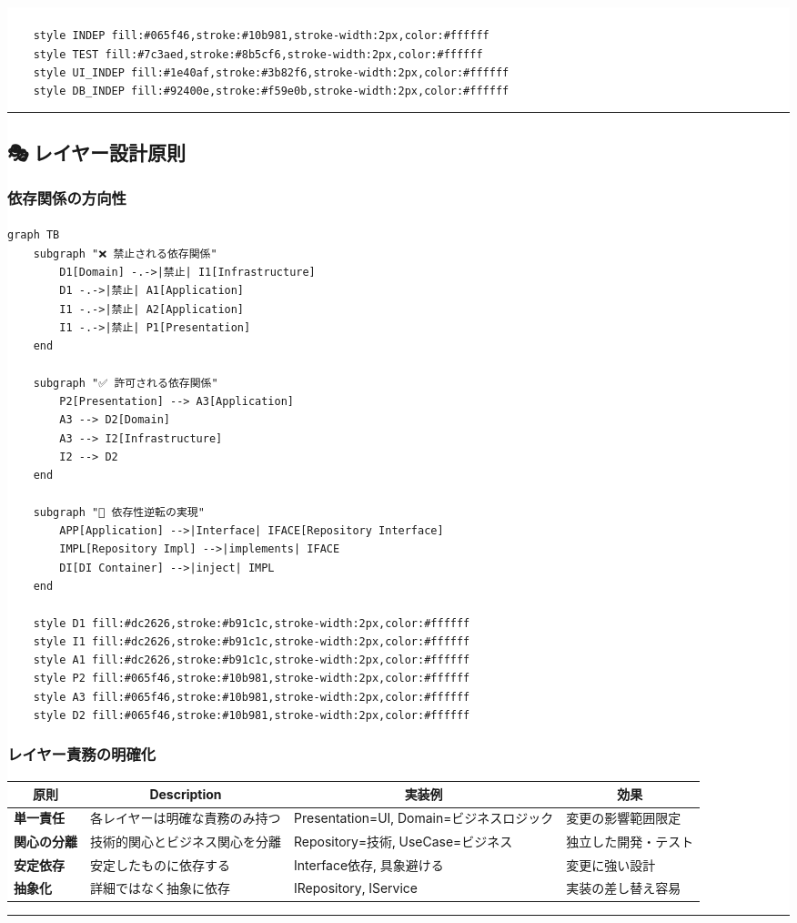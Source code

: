 ```mermaid
    
    style INDEP fill:#065f46,stroke:#10b981,stroke-width:2px,color:#ffffff
    style TEST fill:#7c3aed,stroke:#8b5cf6,stroke-width:2px,color:#ffffff
    style UI_INDEP fill:#1e40af,stroke:#3b82f6,stroke-width:2px,color:#ffffff
    style DB_INDEP fill:#92400e,stroke:#f59e0b,stroke-width:2px,color:#ffffff
```

---

## 🎭 レイヤー設計原則

### 依存関係の方向性

```mermaid
graph TB
    subgraph "❌ 禁止される依存関係"
        D1[Domain] -.->|禁止| I1[Infrastructure]
        D1 -.->|禁止| A1[Application]  
        I1 -.->|禁止| A2[Application]
        I1 -.->|禁止| P1[Presentation]
    end
    
    subgraph "✅ 許可される依存関係"
        P2[Presentation] --> A3[Application]
        A3 --> D2[Domain]
        A3 --> I2[Infrastructure]
        I2 --> D2
    end
    
    subgraph "🔄 依存性逆転の実現"
        APP[Application] -->|Interface| IFACE[Repository Interface]
        IMPL[Repository Impl] -->|implements| IFACE
        DI[DI Container] -->|inject| IMPL
    end
    
    style D1 fill:#dc2626,stroke:#b91c1c,stroke-width:2px,color:#ffffff
    style I1 fill:#dc2626,stroke:#b91c1c,stroke-width:2px,color:#ffffff
    style A1 fill:#dc2626,stroke:#b91c1c,stroke-width:2px,color:#ffffff
    style P2 fill:#065f46,stroke:#10b981,stroke-width:2px,color:#ffffff
    style A3 fill:#065f46,stroke:#10b981,stroke-width:2px,color:#ffffff
    style D2 fill:#065f46,stroke:#10b981,stroke-width:2px,color:#ffffff
```

### レイヤー責務の明確化

| 原則 | Description | 実装例 | 効果 |
|------|-------------|--------|------|
| **単一責任** | 各レイヤーは明確な責務のみ持つ | Presentation=UI, Domain=ビジネスロジック | 変更の影響範囲限定 |
| **関心の分離** | 技術的関心とビジネス関心を分離 | Repository=技術, UseCase=ビジネス | 独立した開発・テスト |
| **安定依存** | 安定したものに依存する | Interface依存, 具象避ける | 変更に強い設計 |
| **抽象化** | 詳細ではなく抽象に依存 | IRepository, IService | 実装の差し替え容易 |

---